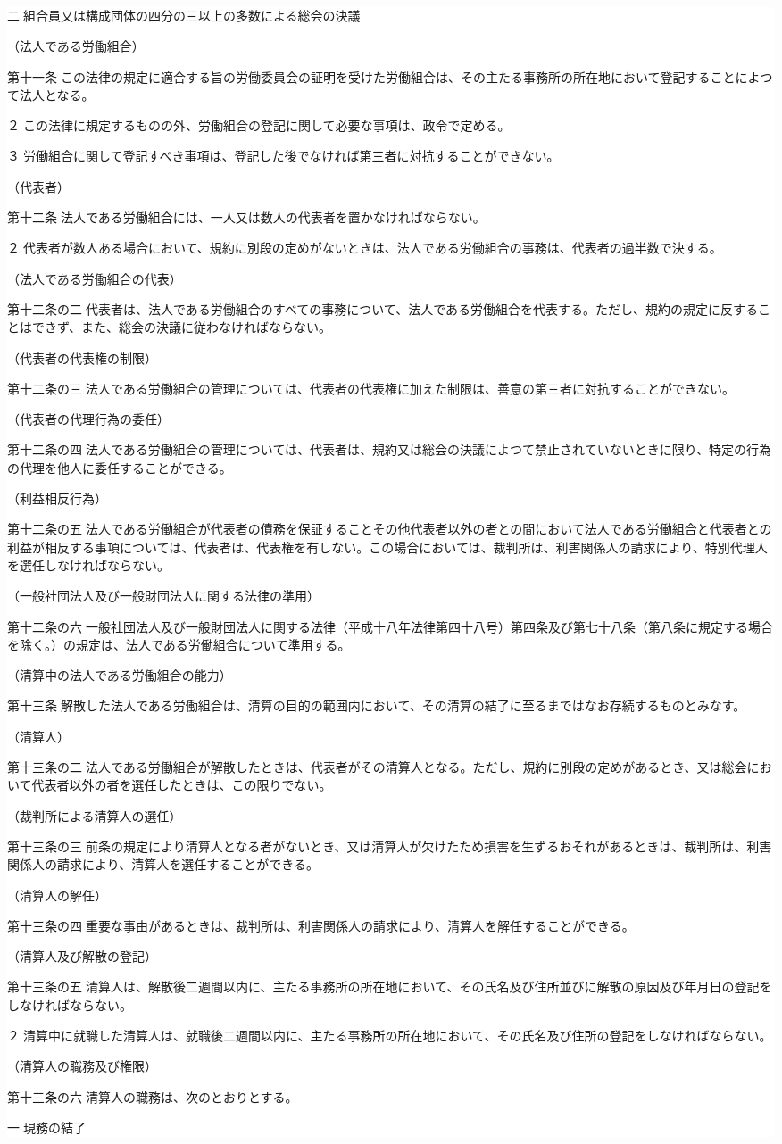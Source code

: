 二 組合員又は構成団体の四分の三以上の多数による総会の決議

（法人である労働組合）

第十一条 この法律の規定に適合する旨の労働委員会の証明を受けた労働組合は、その主たる事務所の所在地において登記することによつて法人となる。

２ この法律に規定するものの外、労働組合の登記に関して必要な事項は、政令で定める。

３ 労働組合に関して登記すべき事項は、登記した後でなければ第三者に対抗することができない。

（代表者）

第十二条 法人である労働組合には、一人又は数人の代表者を置かなければならない。

２ 代表者が数人ある場合において、規約に別段の定めがないときは、法人である労働組合の事務は、代表者の過半数で決する。

（法人である労働組合の代表）

第十二条の二 代表者は、法人である労働組合のすべての事務について、法人である労働組合を代表する。ただし、規約の規定に反することはできず、また、総会の決議に従わなければならない。

（代表者の代表権の制限）

第十二条の三 法人である労働組合の管理については、代表者の代表権に加えた制限は、善意の第三者に対抗することができない。

（代表者の代理行為の委任）

第十二条の四 法人である労働組合の管理については、代表者は、規約又は総会の決議によつて禁止されていないときに限り、特定の行為の代理を他人に委任することができる。

（利益相反行為）

第十二条の五 法人である労働組合が代表者の債務を保証することその他代表者以外の者との間において法人である労働組合と代表者との利益が相反する事項については、代表者は、代表権を有しない。この場合においては、裁判所は、利害関係人の請求により、特別代理人を選任しなければならない。

（一般社団法人及び一般財団法人に関する法律の準用）

第十二条の六 一般社団法人及び一般財団法人に関する法律（平成十八年法律第四十八号）第四条及び第七十八条（第八条に規定する場合を除く。）の規定は、法人である労働組合について準用する。

（清算中の法人である労働組合の能力）

第十三条 解散した法人である労働組合は、清算の目的の範囲内において、その清算の結了に至るまではなお存続するものとみなす。

（清算人）

第十三条の二 法人である労働組合が解散したときは、代表者がその清算人となる。ただし、規約に別段の定めがあるとき、又は総会において代表者以外の者を選任したときは、この限りでない。

（裁判所による清算人の選任）

第十三条の三 前条の規定により清算人となる者がないとき、又は清算人が欠けたため損害を生ずるおそれがあるときは、裁判所は、利害関係人の請求により、清算人を選任することができる。

（清算人の解任）

第十三条の四 重要な事由があるときは、裁判所は、利害関係人の請求により、清算人を解任することができる。

（清算人及び解散の登記）

第十三条の五 清算人は、解散後二週間以内に、主たる事務所の所在地において、その氏名及び住所並びに解散の原因及び年月日の登記をしなければならない。

２ 清算中に就職した清算人は、就職後二週間以内に、主たる事務所の所在地において、その氏名及び住所の登記をしなければならない。

（清算人の職務及び権限）

第十三条の六 清算人の職務は、次のとおりとする。

一 現務の結了
